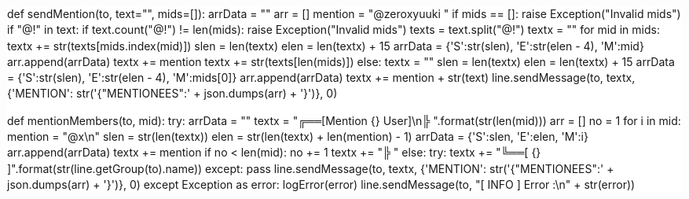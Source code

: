 def sendMention(to, text="", mids=[]):
    arrData = ""
    arr = []
    mention = "@zeroxyuuki "
    if mids == []:
        raise Exception("Invalid mids")
    if "@!" in text:
        if text.count("@!") != len(mids):
            raise Exception("Invalid mids")
        texts = text.split("@!")
        textx = ""
        for mid in mids:
            textx += str(texts[mids.index(mid)])
            slen = len(textx)
            elen = len(textx) + 15
            arrData = {'S':str(slen), 'E':str(elen - 4), 'M':mid}
            arr.append(arrData)
            textx += mention
        textx += str(texts[len(mids)])
    else:
        textx = ""
        slen = len(textx)
        elen = len(textx) + 15
        arrData = {'S':str(slen), 'E':str(elen - 4), 'M':mids[0]}
        arr.append(arrData)
        textx += mention + str(text)
    line.sendMessage(to, textx, {'MENTION': str('{"MENTIONEES":' + json.dumps(arr) + '}')}, 0)
    
def mentionMembers(to, mid):
    try:
        arrData = ""
        textx = "╔══[Mention {} User]\n╠ ".format(str(len(mid)))
        arr = []
        no = 1
        for i in mid:
            mention = "@x\n"
            slen = str(len(textx))
            elen = str(len(textx) + len(mention) - 1)
            arrData = {'S':slen, 'E':elen, 'M':i}
            arr.append(arrData)
            textx += mention
            if no < len(mid):
                no += 1
                textx += "╠ "
            else:
                try:
                    textx += "╚══[ {} ]".format(str(line.getGroup(to).name))
                except:
                    pass
        line.sendMessage(to, textx, {'MENTION': str('{"MENTIONEES":' + json.dumps(arr) + '}')}, 0)
    except Exception as error:
        logError(error)
        line.sendMessage(to, "[ INFO ] Error :\n" + str(error))
